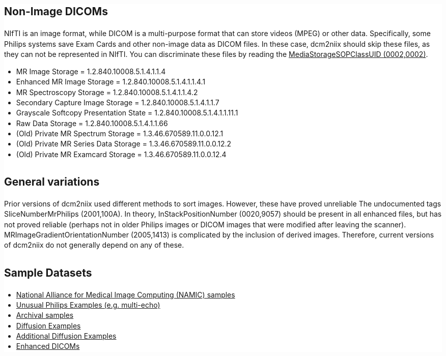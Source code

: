 ## Non-Image DICOMs

NIfTI is an image format, while DICOM is a multi-purpose format that can store videos (MPEG) or other data. Specifically, some Philips systems save Exam Cards and other non-image data as DICOM files. In these case, dcm2niix should skip these files, as they can not be represented in NIfTI. You can discriminate these files by reading the [MediaStorageSOPClassUID (0002,0002)](https://github.com/rordenlab/dcm2niix/issues/328).

- MR Image Storage = 1.2.840.10008.5.1.4.1.1.4
- Enhanced MR Image Storage = 1.2.840.10008.5.1.4.1.1.4.1
- MR Spectroscopy Storage = 1.2.840.10008.5.1.4.1.1.4.2
- Secondary Capture Image Storage = 1.2.840.10008.5.1.4.1.1.7
- Grayscale Softcopy Presentation State = 1.2.840.10008.5.1.4.1.1.11.1
- Raw Data Storage = 1.2.840.10008.5.1.4.1.1.66
- (Old) Private MR Spectrum Storage = 1.3.46.670589.11.0.0.12.1
- (Old) Private MR Series Data Storage = 1.3.46.670589.11.0.0.12.2
- (Old) Private MR Examcard Storage = 1.3.46.670589.11.0.0.12.4 

## General variations

Prior versions of dcm2niix used different methods to sort images. However, these have proved unreliable The undocumented tags SliceNumberMrPhilips (2001,100A). In theory, InStackPositionNumber (0020,9057) should be present in all enhanced files, but has not proved reliable (perhaps not in older Philips images or DICOM images that were modified after leaving the scanner). MRImageGradientOrientationNumber (2005,1413) is complicated by the inclusion of derived images. Therefore, current versions of dcm2niix do not generally depend on any of these.

## Sample Datasets

 - [National Alliance for Medical Image Computing (NAMIC) samples](http://www.insight-journal.org/midas/collection/view/194)
 - [Unusual Philips Examples (e.g. multi-echo)](https://www.nitrc.org/plugins/mwiki/index.php/dcm2nii:MainPage#Unusual_MRI)
 - [Archival samples](https://www.nitrc.org/plugins/mwiki/index.php/dcm2nii:MainPage#Archival_MRI)
 - [Diffusion Examples](https://www.nitrc.org/plugins/mwiki/index.php/dcm2nii:MainPage#Diffusion_Tensor_Imaging)
 - [Additional Diffusion Examples](https://github.com/neurolabusc/dcm_qa_philips)
 - [Enhanced DICOMs](https://github.com/neurolabusc/dcm_qa_enh)
